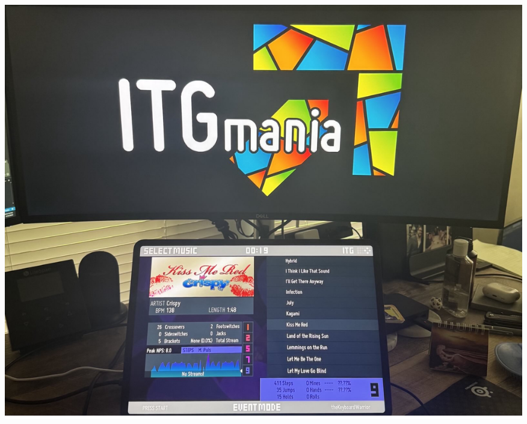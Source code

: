    <img src="../assets/images/example/laptop/240.jpg" alt="ITGmania song selection screen with Kiss Me Red selected and dynamic marquee showing song artwork">